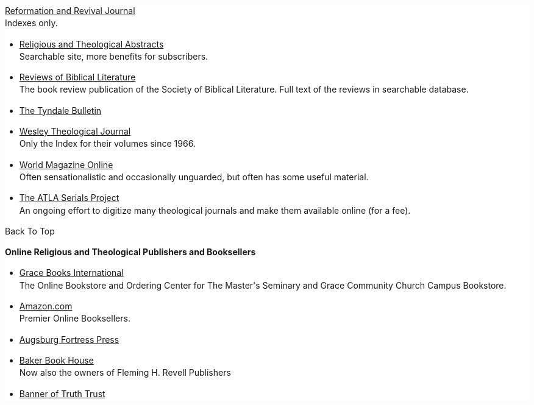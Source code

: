 

 [Reformation and Revival Journal](http://www.randr.org/Journal/Journal.htm)  
Indexes only.



   * [Religious and Theological Abstracts](http://www.rtabst.org/)  
Searchable site, more benefits for subscribers.



   * [Reviews of Biblical Literature](http://www.bookreviews.org/)  
The book review publication of the Society of Biblical Literature. Full text
of the reviews in searchable database.



   * [The Tyndale Bulletin](http://www.tyndale.cam.ac.uk/tyndale/tb/contents.html)


   * [Wesley Theological Journal](http://wesley.nnu.edu/theojrnl/)  
Only the Index for their volumes since 1966.



   * [World Magazine Online](http://www.worldmag.com/world/home.asp)  
Often sensationalistic and occasionally unguarded, but often has some useful
material.



   * [The ATLA Serials Project](http://rosetta.atla-certr.org/CERTR/ATLAS/FAQ.html)  
An ongoing effort to digitize many theological journals and make them
available online (for a fee).



 Back To Top





**Online Religious and Theological Publishers and Booksellers**



   * [Grace Books International](http://www.gbibooks.com)  
The Online Bookstore and Ordering Center for The Master's Seminary and Grace
Community Church Campus Bookstore.



   * [Amazon.com](http://www.amazon.com)  
Premier Online Booksellers.



   * [Augsburg Fortress Press](http://www.fortresspress.com)


   * [Baker Book House](http://www.bakerbooks.com)  
Now also the owners of Fleming H. Revell Publishers



   * [Banner of Truth Trust](http://www.banneroftruth.co.uk)

